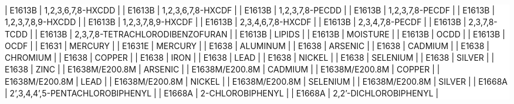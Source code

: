 | E1613B             | 1,2,3,6,7,8-HXCDD                            |
| E1613B             | 1,2,3,6,7,8-HXCDF                            |
| E1613B             | 1,2,3,7,8-PECDD                              |
| E1613B             | 1,2,3,7,8-PECDF                              |
| E1613B             | 1,2,3,7,8,9-HXCDD                            |
| E1613B             | 1,2,3,7,8,9-HXCDF                            |
| E1613B             | 2,3,4,6,7,8-HXCDF                            |
| E1613B             | 2,3,4,7,8-PECDF                              |
| E1613B             | 2,3,7,8-TCDD                                 |
| E1613B             | 2,3,7,8-TETRACHLORODIBENZOFURAN              |
| E1613B             | LIPIDS                                       |
| E1613B             | MOISTURE                                     |
| E1613B             | OCDD                                         |
| E1613B             | OCDF                                         |
| E1631              | MERCURY                                      |
| E1631E             | MERCURY                                      |
| E1638              | ALUMINUM                                     |
| E1638              | ARSENIC                                      |
| E1638              | CADMIUM                                      |
| E1638              | CHROMIUM                                     |
| E1638              | COPPER                                       |
| E1638              | IRON                                         |
| E1638              | LEAD                                         |
| E1638              | NICKEL                                       |
| E1638              | SELENIUM                                     |
| E1638              | SILVER                                       |
| E1638              | ZINC                                         |
| E1638M/E200.8M     | ARSENIC                                      |
| E1638M/E200.8M     | CADMIUM                                      |
| E1638M/E200.8M     | COPPER                                       |
| E1638M/E200.8M     | LEAD                                         |
| E1638M/E200.8M     | NICKEL                                       |
| E1638M/E200.8M     | SELENIUM                                     |
| E1638M/E200.8M     | SILVER                                       |
| E1668A             | 2’,3,4,4’,5-PENTACHLOROBIPHENYL              |
| E1668A             | 2-CHLOROBIPHENYL                             |
| E1668A             | 2,2’-DICHLOROBIPHENYL                        |